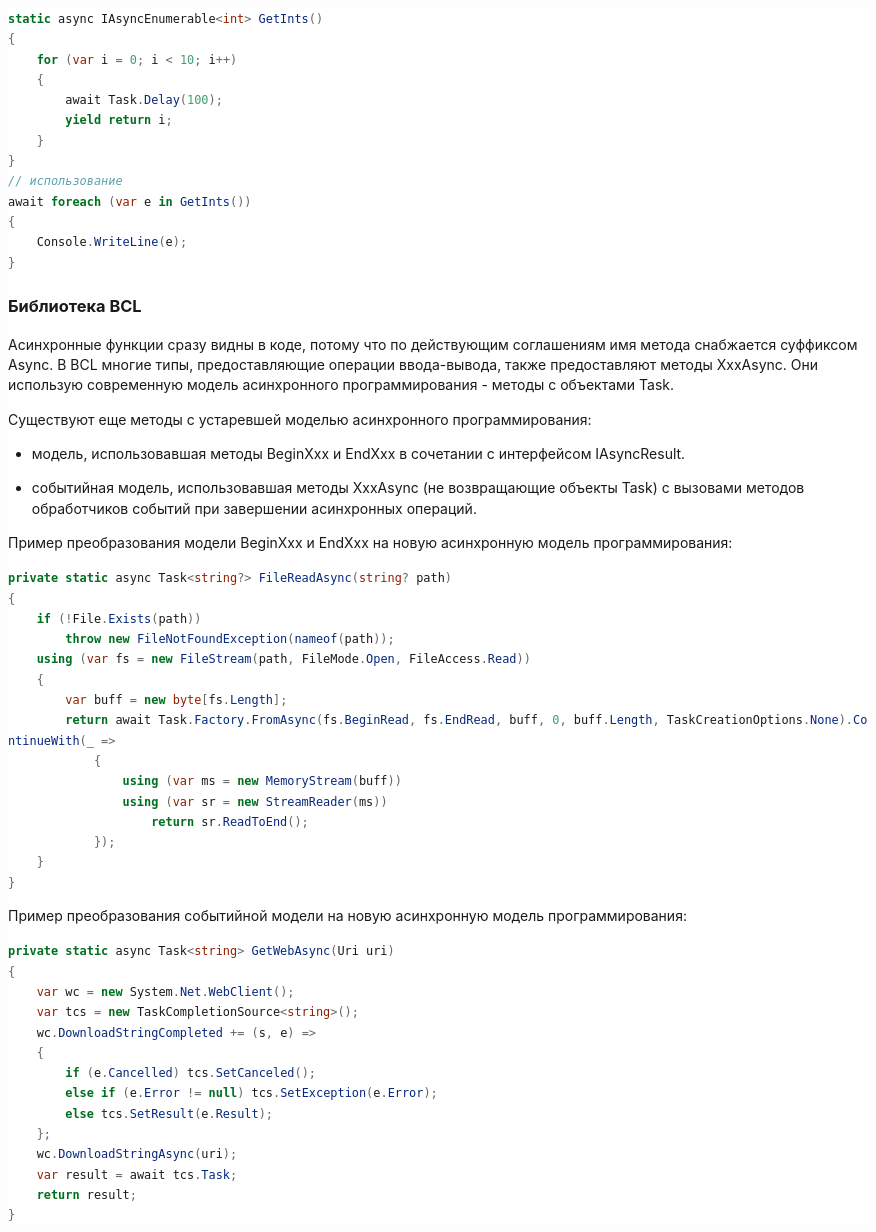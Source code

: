 ```csharp
static async IAsyncEnumerable<int> GetInts()
{
    for (var i = 0; i < 10; i++)
    {
        await Task.Delay(100);
        yield return i;
    }
}
// использование
await foreach (var e in GetInts())
{
    Console.WriteLine(e);
}
```

### Библиотека BCL

Асинхронные функции сразу видны в коде, потому что по действующим соглашениям имя метода снабжается суффиксом Async. В BCL многие типы, предоставляющие операции ввода-вывода, также предоставляют методы XxxAsync. Они использую современную модель асинхронного программирования - методы с объектами Task.

Существуют еще методы с устаревшей моделью асинхронного программирования:

- модель, использовавшая методы BeginXxx и EndXxx в сочетании с интерфейсом IAsyncResult.

- событийная модель, использовавшая методы XxxAsync (не возвращающие объекты Task) с вызовами методов обработчиков событий при завершении асинхронных операций.

Пример преобразования модели BeginXxx и EndXxx на новую асинхронную модель программирования:

```csharp
private static async Task<string?> FileReadAsync(string? path)
{
    if (!File.Exists(path))
        throw new FileNotFoundException(nameof(path));
    using (var fs = new FileStream(path, FileMode.Open, FileAccess.Read))
    {
        var buff = new byte[fs.Length];
        return await Task.Factory.FromAsync(fs.BeginRead, fs.EndRead, buff, 0, buff.Length, TaskCreationOptions.None).ContinueWith(_ =>
            {
                using (var ms = new MemoryStream(buff))
                using (var sr = new StreamReader(ms))
                    return sr.ReadToEnd();
            });
    }
}
```

Пример преобразования событийной модели на новую асинхронную модель программирования:

```csharp
private static async Task<string> GetWebAsync(Uri uri)
{
    var wc = new System.Net.WebClient();
    var tcs = new TaskCompletionSource<string>();
    wc.DownloadStringCompleted += (s, e) =>
    {
        if (e.Cancelled) tcs.SetCanceled();
        else if (e.Error != null) tcs.SetException(e.Error);
        else tcs.SetResult(e.Result);
    };
    wc.DownloadStringAsync(uri);
    var result = await tcs.Task;
    return result;
}
```